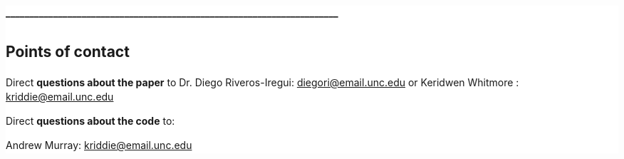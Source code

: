 
<strong>______________________________________________________________________</strong>
  
## Points of contact  

Direct **questions about the paper** to Dr. Diego Riveros-Iregui: <diegori@email.unc.edu> or
Keridwen Whitmore : <kriddie@email.unc.edu>

Direct **questions about the code** to:

Andrew Murray: <kriddie@email.unc.edu>